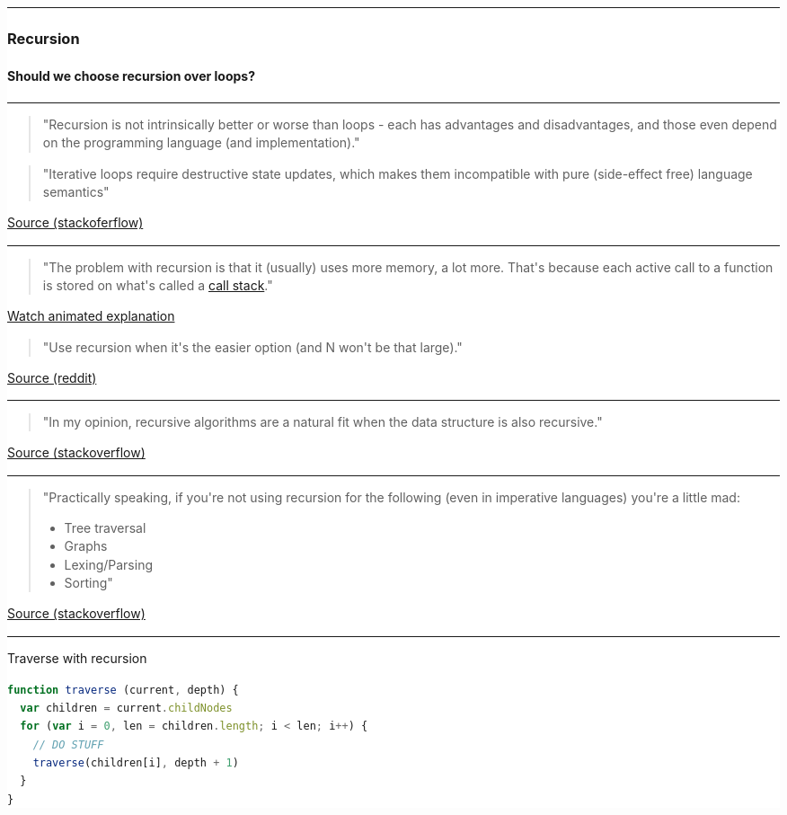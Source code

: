 ----

### Recursion


#### Should we choose recursion over loops?

----

> "Recursion is not intrinsically better or worse than loops - each has advantages and disadvantages, and those even depend on the programming language (and implementation)."

> "Iterative loops require destructive state updates, which makes them incompatible with pure (side-effect free) language semantics"

[Source (stackoferflow)](http://programmers.stackexchange.com/questions/182314/recursion-or-while-loops)

----

> "The problem with recursion is that it (usually) uses more memory, a lot more. That's because each active call to a function is stored on what's called a [call stack](https://egghead.io/lessons/javascript-call-stack)."

[Watch animated explanation](https://youtu.be/FyHloXKnPWc?t=41s)

> "Use recursion when it's the easier option (and N won't be that large)."

[Source (reddit)](https://www.reddit.com/r/javascript/comments/2byqst/recursion_vs_while_loops_js/)

----

> "In my opinion, recursive algorithms are a natural fit when the data structure is also recursive."

[Source (stackoverflow)](http://stackoverflow.com/questions/1011448/necessary-uses-of-recursion-in-imperative-languages)

----

> "Practically speaking, if you're not using recursion for the following (even in imperative languages) you're a little mad:
> * Tree traversal
> * Graphs
> * Lexing/Parsing
> * Sorting"

[Source (stackoverflow)](http://stackoverflow.com/questions/1011448/necessary-uses-of-recursion-in-imperative-languages)

----

Traverse with recursion
```js
function traverse (current, depth) {
  var children = current.childNodes
  for (var i = 0, len = children.length; i < len; i++) {
    // DO STUFF
    traverse(children[i], depth + 1)
  }
}
```
